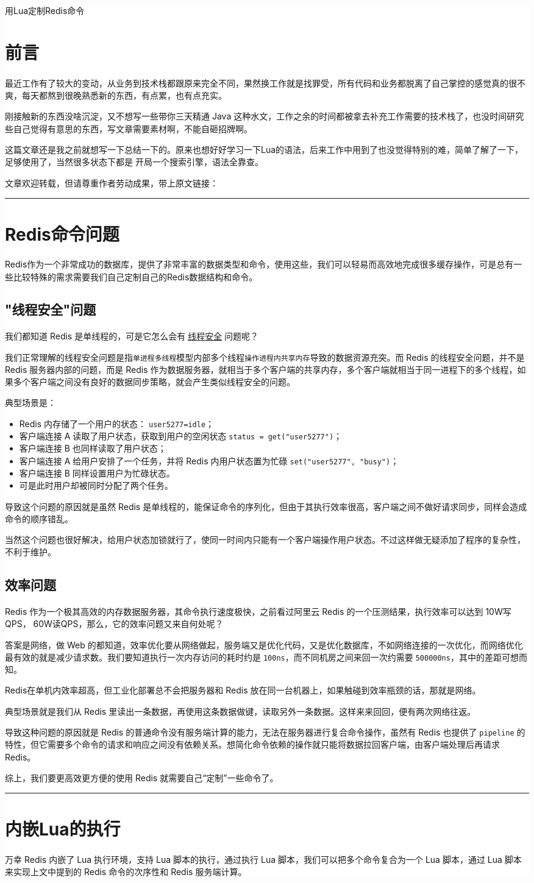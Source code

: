 用Lua定制Redis命令

前言
===
最近工作有了较大的变动，从业务到技术栈都跟原来完全不同，果然换工作就是找罪受，所有代码和业务都脱离了自己掌控的感觉真的很不爽，每天都熬到很晚熟悉新的东西，有点累，也有点充实。

刚接触新的东西没啥沉淀，又不想写一些带你三天精通 Java 这种水文，工作之余的时间都被拿去补充工作需要的技术栈了，也没时间研究些自己觉得有意思的东西，写文章需要素材啊，不能自砸招牌啊。

这篇文章还是我之前就想写一下总结一下的。原来也想好好学习一下Lua的语法，后来工作中用到了也没觉得特别的难，简单了解了一下，足够使用了，当然很多状态下都是 开局一个搜索引擎，语法全靠查。

文章欢迎转载，但请尊重作者劳动成果，带上原文链接：

---

Redis命令问题
=========
Redis作为一个非常成功的数据库，提供了非常丰富的数据类型和命令，使用这些，我们可以轻易而高效地完成很多缓存操作，可是总有一些比较特殊的需求需要我们自己定制自己的Redis数据结构和命令。

"线程安全"问题
--------
我们都知道 Redis 是单线程的，可是它怎么会有 [线程安全](https://zh.wikipedia.org/wiki/%E7%BA%BF%E7%A8%8B%E5%AE%89%E5%85%A8) 问题呢？

我们正常理解的线程安全问题是指`单进程多线程`模型内部多个线程`操作进程内共享内存`导致的数据资源充突。而 Redis 的线程安全问题，并不是 Redis 服务器内部的问题，而是 Redis 作为数据服务器，就相当于多个客户端的共享内存，多个客户端就相当于同一进程下的多个线程，如果多个客户端之间没有良好的数据同步策略，就会产生类似线程安全的问题。

典型场景是：

- Redis 内存储了一个用户的状态： `user5277=idle`；
- 客户端连接 A 读取了用户状态，获取到用户的空闲状态 `status = get("user5277")`；
- 客户端连接 B 也同样读取了用户状态；
- 客户端连接 A 给用户安排了一个任务，并将 Redis 内用户状态置为忙碌 `set("user5277", "busy")`；
- 客户端连接 B 同样设置用户为忙碌状态。
- 可是此时用户却被同时分配了两个任务。

导致这个问题的原因就是虽然 Redis 是单线程的，能保证命令的序列化，但由于其执行效率很高，客户端之间不做好请求同步，同样会造成命令的顺序错乱。

当然这个问题也很好解决，给用户状态加锁就行了，使同一时间内只能有一个客户端操作用户状态。不过这样做无疑添加了程序的复杂性，不利于维护。

效率问题
---
Redis 作为一个极其高效的内存数据服务器，其命令执行速度极快，之前看过阿里云 Redis 的一个压测结果，执行效率可以达到 10W写QPS， 60W读QPS，那么，它的效率问题又来自何处呢？

答案是网络，做 Web 的都知道，效率优化要从网络做起，服务端又是优化代码，又是优化数据库，不如网络连接的一次优化，而网络优化最有效的就是减少请求数。我们要知道执行一次内存访问的耗时约是 `100ns`，而不同机房之间来回一次约需要 `500000ns`，其中的差距可想而知。

Redis在单机内效率超高，但工业化部署总不会把服务器和 Redis 放在同一台机器上，如果触碰到效率瓶颈的话，那就是网络。

典型场景就是我们从 Redis 里读出一条数据，再使用这条数据做键，读取另外一条数据。这样来来回回，便有两次网络往返。

导致这种问题的原因就是 Redis 的普通命令没有服务端计算的能力，无法在服务器进行复合命令操作，虽然有 Redis 也提供了 `pipeline` 的特性，但它需要多个命令的请求和响应之间没有依赖关系。想简化命令依赖的操作就只能将数据拉回客户端，由客户端处理后再请求 Redis。

综上，我们要更高效更方便的使用 Redis 就需要自己“定制”一些命令了。

---

内嵌Lua的执行
========
万幸 Redis 内嵌了 Lua 执行环境，支持 Lua 脚本的执行，通过执行 Lua 脚本，我们可以把多个命令复合为一个 Lua 脚本，通过 Lua 脚本来实现上文中提到的 Redis 命令的次序性和 Redis 服务端计算。
